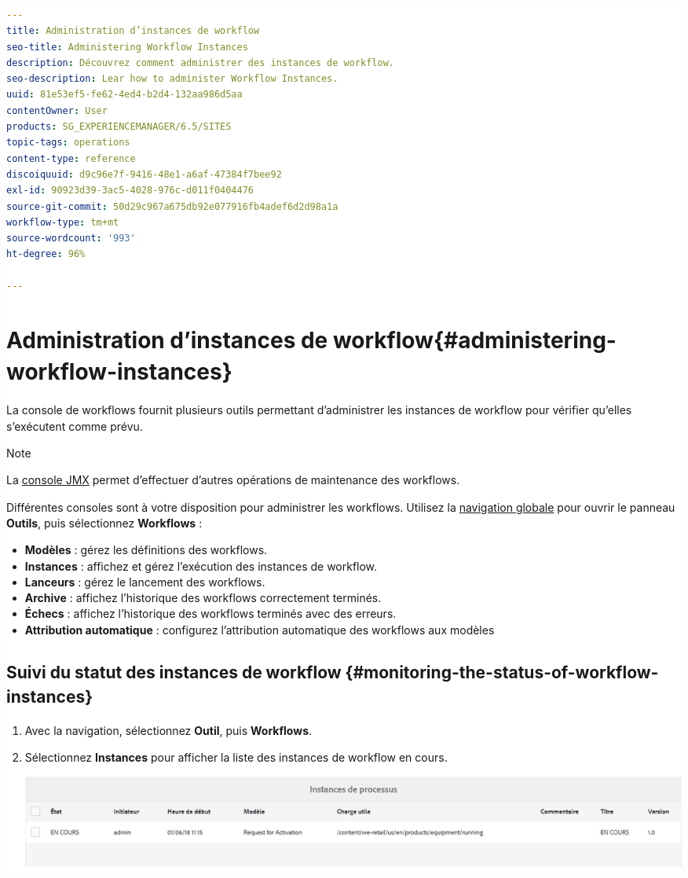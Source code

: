 ```yaml
---
title: Administration d’instances de workflow
seo-title: Administering Workflow Instances
description: Découvrez comment administrer des instances de workflow.
seo-description: Lear how to administer Workflow Instances.
uuid: 81e53ef5-fe62-4ed4-b2d4-132aa986d5aa
contentOwner: User
products: SG_EXPERIENCEMANAGER/6.5/SITES
topic-tags: operations
content-type: reference
discoiquuid: d9c96e7f-9416-48e1-a6af-47384f7bee92
exl-id: 90923d39-3ac5-4028-976c-d011f0404476
source-git-commit: 50d29c967a675db92e077916fb4adef6d2d98a1a
workflow-type: tm+mt
source-wordcount: '993'
ht-degree: 96%

---
```


# Administration d’instances de workflow{#administering-workflow-instances}

La console de workflows fournit plusieurs outils permettant d’administrer les instances de workflow pour vérifier qu’elles s’exécutent comme prévu.

>[!NOTE]
>
>La [console JMX](/help/sites-administering/jmx-console.md#workflow-maintenance) permet d’effectuer d’autres opérations de maintenance des workflows.

Différentes consoles sont à votre disposition pour administrer les workflows. Utilisez la [navigation globale](/help/sites-authoring/basic-handling.md#global-navigation) pour ouvrir le panneau **Outils**, puis sélectionnez **Workflows** :

* **Modèles** : gérez les définitions des workflows.
* **Instances** : affichez et gérez l’exécution des instances de workflow.
* **Lanceurs** : gérez le lancement des workflows.
* **Archive** : affichez l’historique des workflows correctement terminés.
* **Échecs** : affichez l’historique des workflows terminés avec des erreurs.
* **Attribution automatique** : configurez l’attribution automatique des workflows aux modèles

## Suivi du statut des instances de workflow {#monitoring-the-status-of-workflow-instances}

1. Avec la navigation, sélectionnez **Outil**, puis **Workflows**.
1. Sélectionnez **Instances** pour afficher la liste des instances de workflow en cours.

   ![wf-96](assets/wf-96.png)
